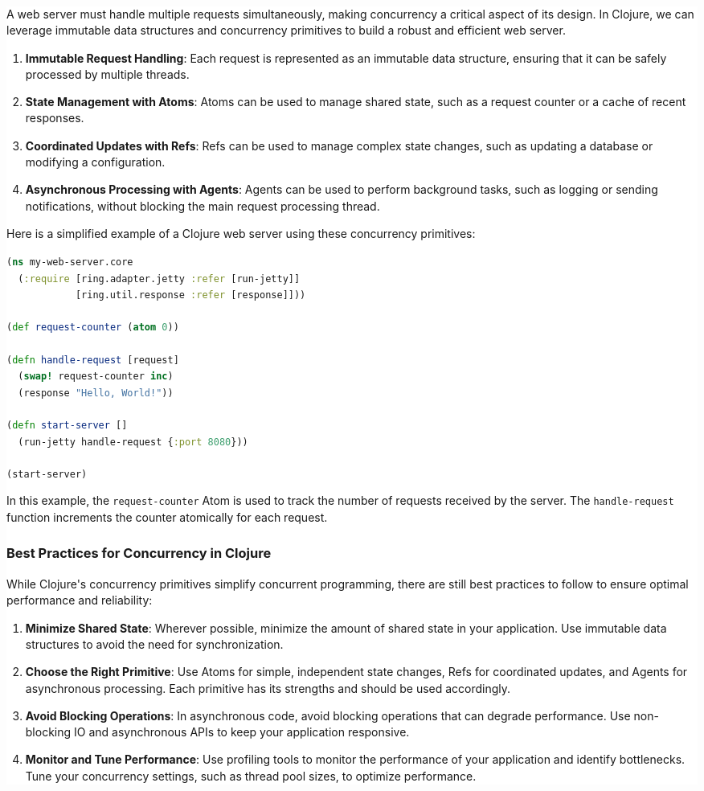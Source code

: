 A web server must handle multiple requests simultaneously, making concurrency a critical aspect of its design. In Clojure, we can leverage immutable data structures and concurrency primitives to build a robust and efficient web server.

1. **Immutable Request Handling**: Each request is represented as an immutable data structure, ensuring that it can be safely processed by multiple threads.

2. **State Management with Atoms**: Atoms can be used to manage shared state, such as a request counter or a cache of recent responses.

3. **Coordinated Updates with Refs**: Refs can be used to manage complex state changes, such as updating a database or modifying a configuration.

4. **Asynchronous Processing with Agents**: Agents can be used to perform background tasks, such as logging or sending notifications, without blocking the main request processing thread.

Here is a simplified example of a Clojure web server using these concurrency primitives:

```clojure
(ns my-web-server.core
  (:require [ring.adapter.jetty :refer [run-jetty]]
            [ring.util.response :refer [response]]))

(def request-counter (atom 0))

(defn handle-request [request]
  (swap! request-counter inc)
  (response "Hello, World!"))

(defn start-server []
  (run-jetty handle-request {:port 8080}))

(start-server)
```

In this example, the `request-counter` Atom is used to track the number of requests received by the server. The `handle-request` function increments the counter atomically for each request.

### Best Practices for Concurrency in Clojure

While Clojure's concurrency primitives simplify concurrent programming, there are still best practices to follow to ensure optimal performance and reliability:

1. **Minimize Shared State**: Wherever possible, minimize the amount of shared state in your application. Use immutable data structures to avoid the need for synchronization.

2. **Choose the Right Primitive**: Use Atoms for simple, independent state changes, Refs for coordinated updates, and Agents for asynchronous processing. Each primitive has its strengths and should be used accordingly.

3. **Avoid Blocking Operations**: In asynchronous code, avoid blocking operations that can degrade performance. Use non-blocking IO and asynchronous APIs to keep your application responsive.

4. **Monitor and Tune Performance**: Use profiling tools to monitor the performance of your application and identify bottlenecks. Tune your concurrency settings, such as thread pool sizes, to optimize performance.

